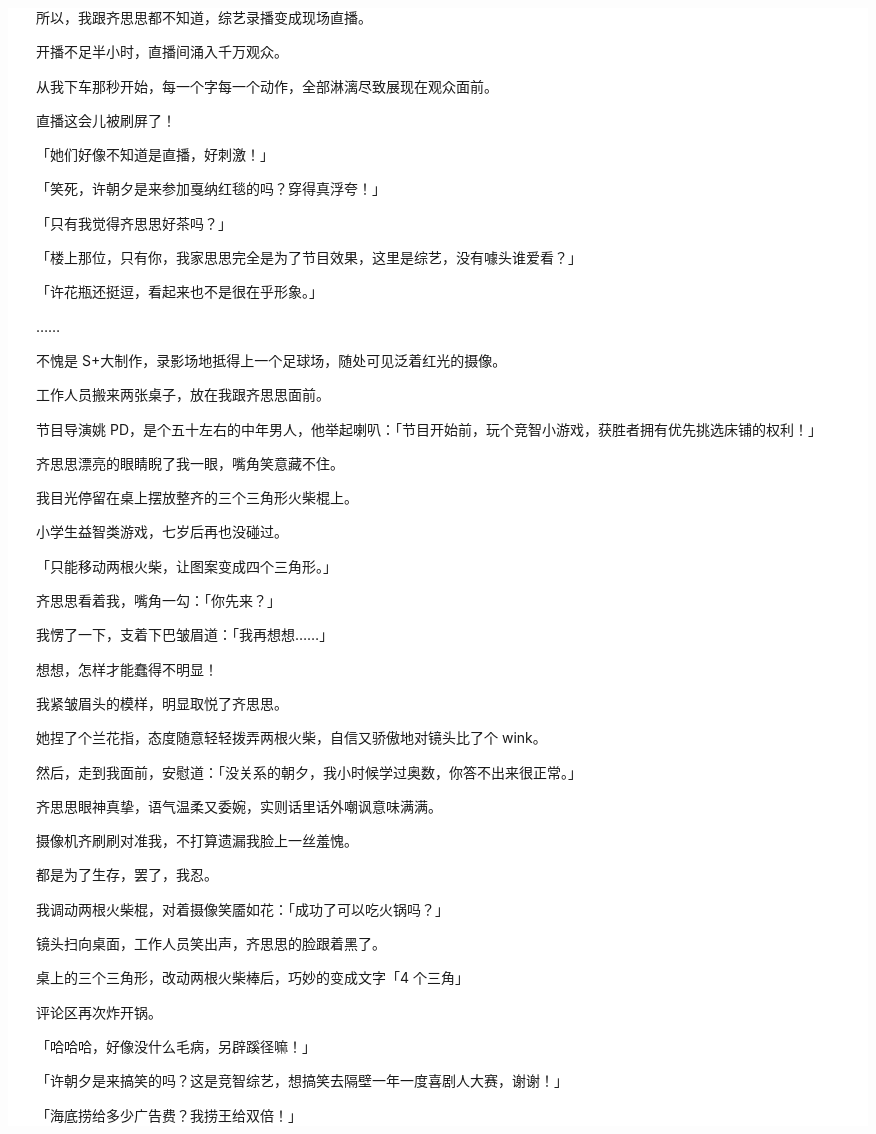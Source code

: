 &emsp;&emsp;所以，我跟齐思思都不知道，综艺录播变成现场直播。  
  
&emsp;&emsp;开播不足半小时，直播间涌入千万观众。  
  
&emsp;&emsp;从我下车那秒开始，每一个字每一个动作，全部淋漓尽致展现在观众面前。  
  
&emsp;&emsp;直播这会儿被刷屏了！  
  
&emsp;&emsp;「她们好像不知道是直播，好刺激！」  
  
&emsp;&emsp;「笑死，许朝夕是来参加戛纳红毯的吗？穿得真浮夸！」  
  
&emsp;&emsp;「只有我觉得齐思思好茶吗？」  
  
&emsp;&emsp;「楼上那位，只有你，我家思思完全是为了节目效果，这里是综艺，没有噱头谁爱看？」  
  
&emsp;&emsp;「许花瓶还挺逗，看起来也不是很在乎形象。」  
  
&emsp;&emsp;……  
  
&emsp;&emsp;不愧是 S+大制作，录影场地抵得上一个足球场，随处可见泛着红光的摄像。  
  
&emsp;&emsp;工作人员搬来两张桌子，放在我跟齐思思面前。  
  
&emsp;&emsp;节目导演姚 PD，是个五十左右的中年男人，他举起喇叭：「节目开始前，玩个竞智小游戏，获胜者拥有优先挑选床铺的权利！」  
  
&emsp;&emsp;齐思思漂亮的眼睛睨了我一眼，嘴角笑意藏不住。  
  
&emsp;&emsp;我目光停留在桌上摆放整齐的三个三角形火柴棍上。  
  
&emsp;&emsp;小学生益智类游戏，七岁后再也没碰过。  
  
&emsp;&emsp;「只能移动两根火柴，让图案变成四个三角形。」  
  
&emsp;&emsp;齐思思看着我，嘴角一勾：「你先来？」  
  
&emsp;&emsp;我愣了一下，支着下巴皱眉道：「我再想想……」  
  
&emsp;&emsp;想想，怎样才能蠢得不明显！  
  
&emsp;&emsp;我紧皱眉头的模样，明显取悦了齐思思。  
  
&emsp;&emsp;她捏了个兰花指，态度随意轻轻拨弄两根火柴，自信又骄傲地对镜头比了个 wink。  
  
&emsp;&emsp;然后，走到我面前，安慰道：「没关系的朝夕，我小时候学过奥数，你答不出来很正常。」  
  
&emsp;&emsp;齐思思眼神真挚，语气温柔又委婉，实则话里话外嘲讽意味满满。  
  
&emsp;&emsp;摄像机齐刷刷对准我，不打算遗漏我脸上一丝羞愧。  
  
&emsp;&emsp;都是为了生存，罢了，我忍。  
  
&emsp;&emsp;我调动两根火柴棍，对着摄像笑靥如花：「成功了可以吃火锅吗？」  
  
&emsp;&emsp;镜头扫向桌面，工作人员笑出声，齐思思的脸跟着黑了。  
  
&emsp;&emsp;桌上的三个三角形，改动两根火柴棒后，巧妙的变成文字「4 个三角」  
  
&emsp;&emsp;评论区再次炸开锅。  
  
&emsp;&emsp;「哈哈哈，好像没什么毛病，另辟蹊径嘛！」  
  
&emsp;&emsp;「许朝夕是来搞笑的吗？这是竞智综艺，想搞笑去隔壁一年一度喜剧人大赛，谢谢！」  
  
&emsp;&emsp;「海底捞给多少广告费？我捞王给双倍！」  
  